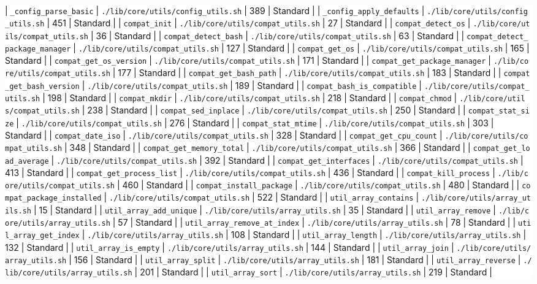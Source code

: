 | `_config_parse_basic` | `./lib/core/utils/config_utils.sh` | 389 | Standard |
| `_config_apply_defaults` | `./lib/core/utils/config_utils.sh` | 451 | Standard |
| `compat_init` | `./lib/core/utils/compat_utils.sh` | 27 | Standard |
| `compat_detect_os` | `./lib/core/utils/compat_utils.sh` | 36 | Standard |
| `compat_detect_bash` | `./lib/core/utils/compat_utils.sh` | 63 | Standard |
| `compat_detect_package_manager` | `./lib/core/utils/compat_utils.sh` | 127 | Standard |
| `compat_get_os` | `./lib/core/utils/compat_utils.sh` | 165 | Standard |
| `compat_get_os_version` | `./lib/core/utils/compat_utils.sh` | 171 | Standard |
| `compat_get_package_manager` | `./lib/core/utils/compat_utils.sh` | 177 | Standard |
| `compat_get_bash_path` | `./lib/core/utils/compat_utils.sh` | 183 | Standard |
| `compat_get_bash_version` | `./lib/core/utils/compat_utils.sh` | 189 | Standard |
| `compat_bash_is_compatible` | `./lib/core/utils/compat_utils.sh` | 198 | Standard |
| `compat_mkdir` | `./lib/core/utils/compat_utils.sh` | 218 | Standard |
| `compat_chmod` | `./lib/core/utils/compat_utils.sh` | 238 | Standard |
| `compat_sed_inplace` | `./lib/core/utils/compat_utils.sh` | 250 | Standard |
| `compat_stat_size` | `./lib/core/utils/compat_utils.sh` | 276 | Standard |
| `compat_stat_mtime` | `./lib/core/utils/compat_utils.sh` | 303 | Standard |
| `compat_date_iso` | `./lib/core/utils/compat_utils.sh` | 328 | Standard |
| `compat_get_cpu_count` | `./lib/core/utils/compat_utils.sh` | 348 | Standard |
| `compat_get_memory_total` | `./lib/core/utils/compat_utils.sh` | 366 | Standard |
| `compat_get_load_average` | `./lib/core/utils/compat_utils.sh` | 392 | Standard |
| `compat_get_interfaces` | `./lib/core/utils/compat_utils.sh` | 413 | Standard |
| `compat_get_process_list` | `./lib/core/utils/compat_utils.sh` | 436 | Standard |
| `compat_kill_process` | `./lib/core/utils/compat_utils.sh` | 460 | Standard |
| `compat_install_package` | `./lib/core/utils/compat_utils.sh` | 480 | Standard |
| `compat_package_installed` | `./lib/core/utils/compat_utils.sh` | 522 | Standard |
| `util_array_contains` | `./lib/core/utils/array_utils.sh` | 15 | Standard |
| `util_array_add_unique` | `./lib/core/utils/array_utils.sh` | 35 | Standard |
| `util_array_remove` | `./lib/core/utils/array_utils.sh` | 57 | Standard |
| `util_array_remove_at_index` | `./lib/core/utils/array_utils.sh` | 78 | Standard |
| `util_array_get_index` | `./lib/core/utils/array_utils.sh` | 108 | Standard |
| `util_array_length` | `./lib/core/utils/array_utils.sh` | 132 | Standard |
| `util_array_is_empty` | `./lib/core/utils/array_utils.sh` | 144 | Standard |
| `util_array_join` | `./lib/core/utils/array_utils.sh` | 156 | Standard |
| `util_array_split` | `./lib/core/utils/array_utils.sh` | 181 | Standard |
| `util_array_reverse` | `./lib/core/utils/array_utils.sh` | 201 | Standard |
| `util_array_sort` | `./lib/core/utils/array_utils.sh` | 219 | Standard |
